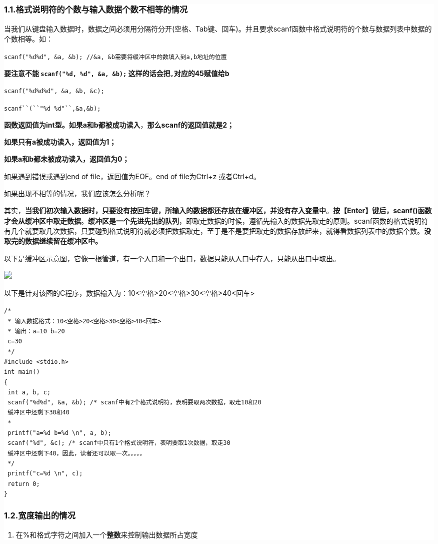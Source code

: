 ### 1.1.格式说明符的个数与输入数据个数不相等的情况

当我们从键盘输入数据时，数据之间必须用分隔符分开(空格、Tab键、回车)。并且要求scanf函数中格式说明符的个数与数据列表中数据的个数相等。如： 

`scanf("%d%d", &a, &b); //&a, &b需要将缓冲区中的数填入到a,b地址的位置 `  

**要注意不能 `scanf("%d, %d", &a, &b);` 这样的话会把`,`对应的45赋值给b**

`scanf("%d%d%d", &a, &b, &c);  `

`scanf``(``"%d %d"``,&a,&b);`

**函数返回值为int型。如果a和b都被成功读入**，**那么scanf的返回值就是2；**

**如果只有a被成功读入，返回值为1；**

**如果a和b都未被成功读入，返回值为0；**

如果遇到错误或遇到end of file，返回值为EOF。end of file为Ctrl+z 或者Ctrl+d。

如果出现不相等的情况，我们应该怎么分析呢？

其实，**当我们初次输入数据时，只要没有按回车键，所输入的数据都还存放在缓冲区，并没有存入变量中**。**按【Enter】键后，scanf()函数才会从缓冲区中取走数据**。**缓冲区是一个先进先出的队列**，即取走数据的时候，遵循先输入的数据先取走的原则。scanf函数的格式说明符有几个就要取几次数据，只要碰到格式说明符就必须把数据取走，至于是不是要把取走的数据存放起来，就得看数据列表中的数据个数。**没取完的数据继续留在缓冲区中。**

以下是缓冲区示意图，它像一根管道，有一个入口和一个出口，数据只能从入口中存入，只能从出口中取出。

![](https://images.cnblogs.com/cnblogs_com/jcsu/c/c_scanf.GIF)

以下是针对该图的C程序，数据输入为：10<空格>20<空格>30<空格>40<回车>

```
/*
 * 输入数据格式：10<空格>20<空格>30<空格>40<回车>
 * 输出：a=10 b=20
 c=30
 */
#include <stdio.h>
int main()
{
 int a, b, c;
 scanf("%d%d", &a, &b); /* scanf中有2个格式说明符，表明要取两次数据，取走10和20
 缓冲区中还剩下30和40
 *
 printf("a=%d b=%d \n", a, b);
 scanf("%d", &c); /* scanf中只有1个格式说明符，表明要取1次数据，取走30
 缓冲区中还剩下40，因此，读者还可以取一次。。。。。
 */
 printf("c=%d \n", c);
 return 0;
}
```

### 1.2.宽度输出的情况

1. 在%和格式字符之间加入一个**整数**来控制输出数据所占宽度
